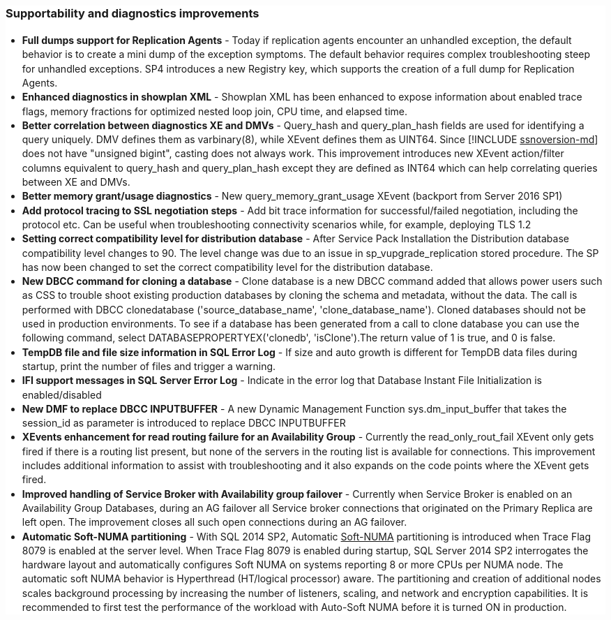 ### Supportability and diagnostics improvements
- **Full dumps support for Replication Agents** - Today if replication agents encounter an unhandled exception, the default behavior is to create a mini dump of the exception symptoms. The default behavior requires complex troubleshooting steep for unhandled exceptions. SP4 introduces a new Registry key, which supports the creation of a full dump for Replication Agents.
- **Enhanced diagnostics in showplan XML** - Showplan XML has been enhanced to expose information about enabled trace flags, memory fractions for optimized nested loop join, CPU time, and elapsed time. 
- **Better correlation between diagnostics XE and DMVs** - Query_hash and query_plan_hash fields are used for identifying a query uniquely. DMV defines them as varbinary(8), while XEvent defines them as UINT64. Since [!INCLUDE [ssnoversion-md](../includes/ssnoversion-md.md)] does not have "unsigned bigint", casting does not always work. This improvement introduces new XEvent action/filter columns equivalent to query_hash and query_plan_hash except they are defined as INT64 which can help correlating queries between XE and DMVs. 
- **Better memory grant/usage diagnostics** - New query_memory_grant_usage XEvent (backport from Server 2016 SP1)
- **Add protocol tracing to SSL negotiation steps**  - Add bit trace information for successful/failed negotiation, including the protocol etc. Can be useful when troubleshooting connectivity scenarios while, for example, deploying TLS 1.2
- **Setting correct compatibility level for distribution database** - After Service Pack Installation the Distribution database compatibility level changes to 90. The level change was due to an issue in sp_vupgrade_replication stored procedure. The SP has now been changed to set the correct compatibility level for the distribution database. 
- **New DBCC command for cloning a database** - Clone database is a new DBCC command added that allows power users such as CSS to trouble shoot existing production databases by cloning the schema and metadata, without the data. The call is performed with DBCC clonedatabase ('source_database_name', 'clone_database_name'). Cloned databases should not be used in production environments. To see if a database has been generated from a call to clone database you can use the following command, select DATABASEPROPERTYEX('clonedb', 'isClone').The return value of 1 is true, and 0 is false. 
- **TempDB file and file size information in SQL Error Log** - If size and auto growth is different for TempDB data files during startup, print the number of files and trigger a warning.
- **IFI support messages in SQL Server Error Log** -  Indicate in the error log that Database Instant File Initialization is enabled/disabled
- **New DMF to replace DBCC INPUTBUFFER** -  A new Dynamic Management Function sys.dm_input_buffer that takes the session_id as parameter is introduced to replace DBCC INPUTBUFFER
- **XEvents enhancement for read routing failure for an Availability Group** - Currently the read_only_rout_fail XEvent only gets fired if there is a routing list present, but none of the servers in the routing list is available for connections. This improvement includes additional information to assist with troubleshooting and it also expands on the code points where the XEvent gets fired. 
- **Improved handling of Service Broker with Availability group failover** - Currently when Service Broker is enabled on an Availability Group Databases, during an AG failover all Service broker connections that originated on the Primary Replica are left open. The improvement closes all such open connections during an AG failover.
- **Automatic Soft-NUMA partitioning** - With SQL 2014 SP2, Automatic [Soft-NUMA](../database-engine/configure-windows/soft-numa-sql-server.md) partitioning is introduced when Trace Flag 8079 is enabled at the server level. When Trace Flag 8079 is enabled during startup, SQL Server 2014 SP2 interrogates the hardware layout and automatically configures Soft NUMA on systems reporting 8 or more CPUs per NUMA node. The automatic soft NUMA behavior is Hyperthread (HT/logical processor) aware. The partitioning and creation of additional nodes scales background processing by increasing the number of listeners, scaling, and network and encryption capabilities. It is recommended to first test the performance of the workload with Auto-Soft NUMA before it is turned ON in production.
